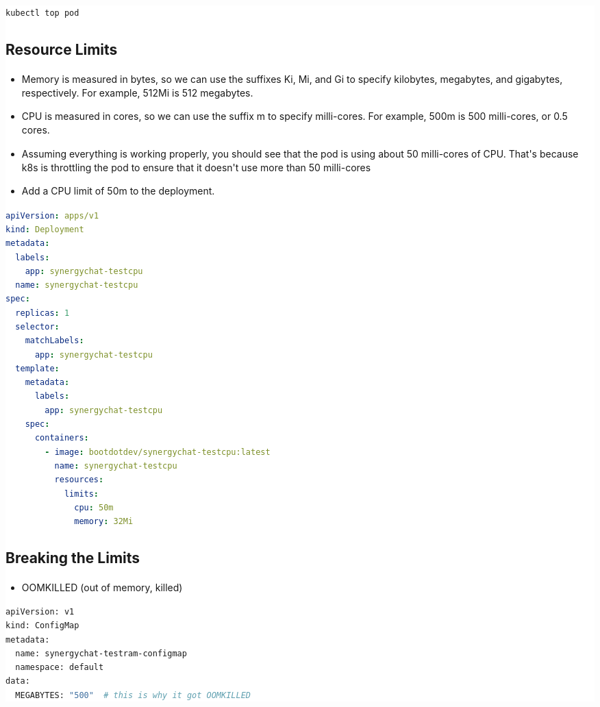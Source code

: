 ```sh
kubectl top pod
```

## Resource Limits

- Memory is measured in bytes, so we can use the suffixes Ki, Mi, and Gi to specify kilobytes, megabytes, and gigabytes, respectively. For example, 512Mi is 512 megabytes.

- CPU is measured in cores, so we can use the suffix m to specify milli-cores. For example, 500m is 500 milli-cores, or 0.5 cores.

- Assuming everything is working properly, you should see that the pod is using about 50 milli-cores of CPU. That's because k8s is throttling the pod to ensure that it doesn't use more than 50 milli-cores

- Add a CPU limit of 50m to the deployment.

```yaml
apiVersion: apps/v1
kind: Deployment
metadata:
  labels:
    app: synergychat-testcpu
  name: synergychat-testcpu
spec:
  replicas: 1
  selector:
    matchLabels:
      app: synergychat-testcpu
  template:
    metadata:
      labels:
        app: synergychat-testcpu
    spec:
      containers:
        - image: bootdotdev/synergychat-testcpu:latest
          name: synergychat-testcpu
          resources:
            limits:
              cpu: 50m
              memory: 32Mi
```

## Breaking the Limits

- OOMKILLED (out of memory, killed)

```sh
apiVersion: v1
kind: ConfigMap
metadata:
  name: synergychat-testram-configmap
  namespace: default
data:
  MEGABYTES: "500"  # this is why it got OOMKILLED
```

